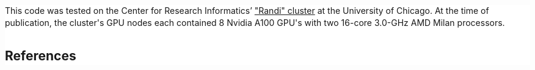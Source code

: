 This code was tested on the Center for Research Informatics’
["Randi" cluster](https://cri.uchicago.edu/hpc/) at the University of Chicago.
At the time of publication, the cluster's GPU nodes each contained 8 Nvidia
A100 GPU's with two 16-core 3.0-GHz AMD Milan processors.


## References
[^1]:
    Synthetic Data Distillation Enables the Extraction of Clinical Information
    at Scale. 2024. Available from: https://www.medrxiv.org/content/10.1101/2024.09.27.24314517v1

[^2]:
    Dubey A, Jauhri A, Pandey A, Kadian A, Al-Dahle A, Letman A, et al. The
    Llama 3 herd of models. arXiv [cs.AI]. 2024. Available from:
    http://dx.doi.org/10.48550/arXiv.2309.03882

[^3]:
    BBJ Lab. Annotation-UI. Available from:
    https://github.com/bbj-lab/annotation-ui
